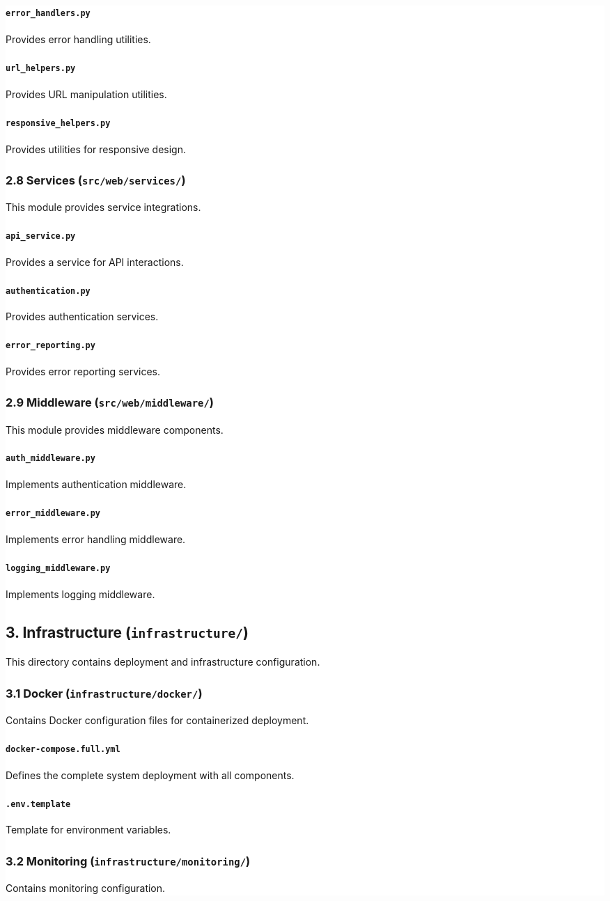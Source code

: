 #### `error_handlers.py`
Provides error handling utilities.

#### `url_helpers.py`
Provides URL manipulation utilities.

#### `responsive_helpers.py`
Provides utilities for responsive design.

### 2.8 Services (`src/web/services/`)

This module provides service integrations.

#### `api_service.py`
Provides a service for API interactions.

#### `authentication.py`
Provides authentication services.

#### `error_reporting.py`
Provides error reporting services.

### 2.9 Middleware (`src/web/middleware/`)

This module provides middleware components.

#### `auth_middleware.py`
Implements authentication middleware.

#### `error_middleware.py`
Implements error handling middleware.

#### `logging_middleware.py`
Implements logging middleware.

## 3. Infrastructure (`infrastructure/`)

This directory contains deployment and infrastructure configuration.

### 3.1 Docker (`infrastructure/docker/`)

Contains Docker configuration files for containerized deployment.

#### `docker-compose.full.yml`
Defines the complete system deployment with all components.

#### `.env.template`
Template for environment variables.

### 3.2 Monitoring (`infrastructure/monitoring/`)

Contains monitoring configuration.
